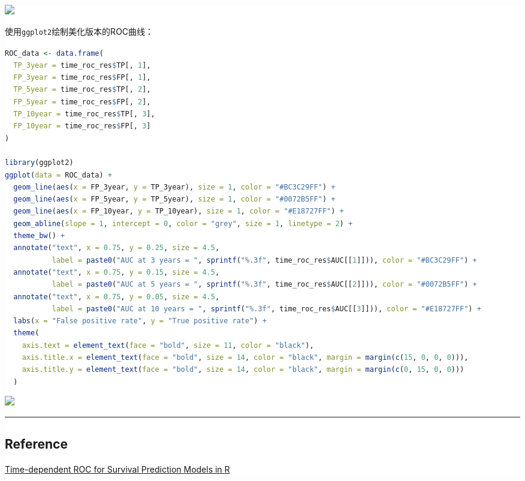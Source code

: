 ![](https://cdn.jsdelivr.net/gh/Moonerss/CDN/paper/timeROC/unnamed-chunk-7-1.png)

使用`ggplot2`绘制美化版本的ROC曲线：  


```r
ROC_data <- data.frame(
  TP_3year = time_roc_res$TP[, 1],
  FP_3year = time_roc_res$FP[, 1],
  TP_5year = time_roc_res$TP[, 2],
  FP_5year = time_roc_res$FP[, 2],
  TP_10year = time_roc_res$TP[, 3],
  FP_10year = time_roc_res$FP[, 3]
)

library(ggplot2)
ggplot(data = ROC_data) +
  geom_line(aes(x = FP_3year, y = TP_3year), size = 1, color = "#BC3C29FF") +
  geom_line(aes(x = FP_5year, y = TP_5year), size = 1, color = "#0072B5FF") +
  geom_line(aes(x = FP_10year, y = TP_10year), size = 1, color = "#E18727FF") +
  geom_abline(slope = 1, intercept = 0, color = "grey", size = 1, linetype = 2) +
  theme_bw() +
  annotate("text", x = 0.75, y = 0.25, size = 4.5,
           label = paste0("AUC at 3 years = ", sprintf("%.3f", time_roc_res$AUC[[1]])), color = "#BC3C29FF") +
  annotate("text", x = 0.75, y = 0.15, size = 4.5,
           label = paste0("AUC at 5 years = ", sprintf("%.3f", time_roc_res$AUC[[2]])), color = "#0072B5FF") +
  annotate("text", x = 0.75, y = 0.05, size = 4.5,
           label = paste0("AUC at 10 years = ", sprintf("%.3f", time_roc_res$AUC[[3]])), color = "#E18727FF") +
  labs(x = "False positive rate", y = "True positive rate") +
  theme(
    axis.text = element_text(face = "bold", size = 11, color = "black"),
    axis.title.x = element_text(face = "bold", size = 14, color = "black", margin = margin(c(15, 0, 0, 0))),
    axis.title.y = element_text(face = "bold", size = 14, color = "black", margin = margin(c(0, 15, 0, 0)))
  )
```

![](https://cdn.jsdelivr.net/gh/Moonerss/CDN/paper/timeROC/unnamed-chunk-8-1.png)


-------
## Reference  

[Time-dependent ROC for Survival Prediction Models in R](https://datascienceplus.com/time-dependent-roc-for-survival-prediction-models-in-r/)  



